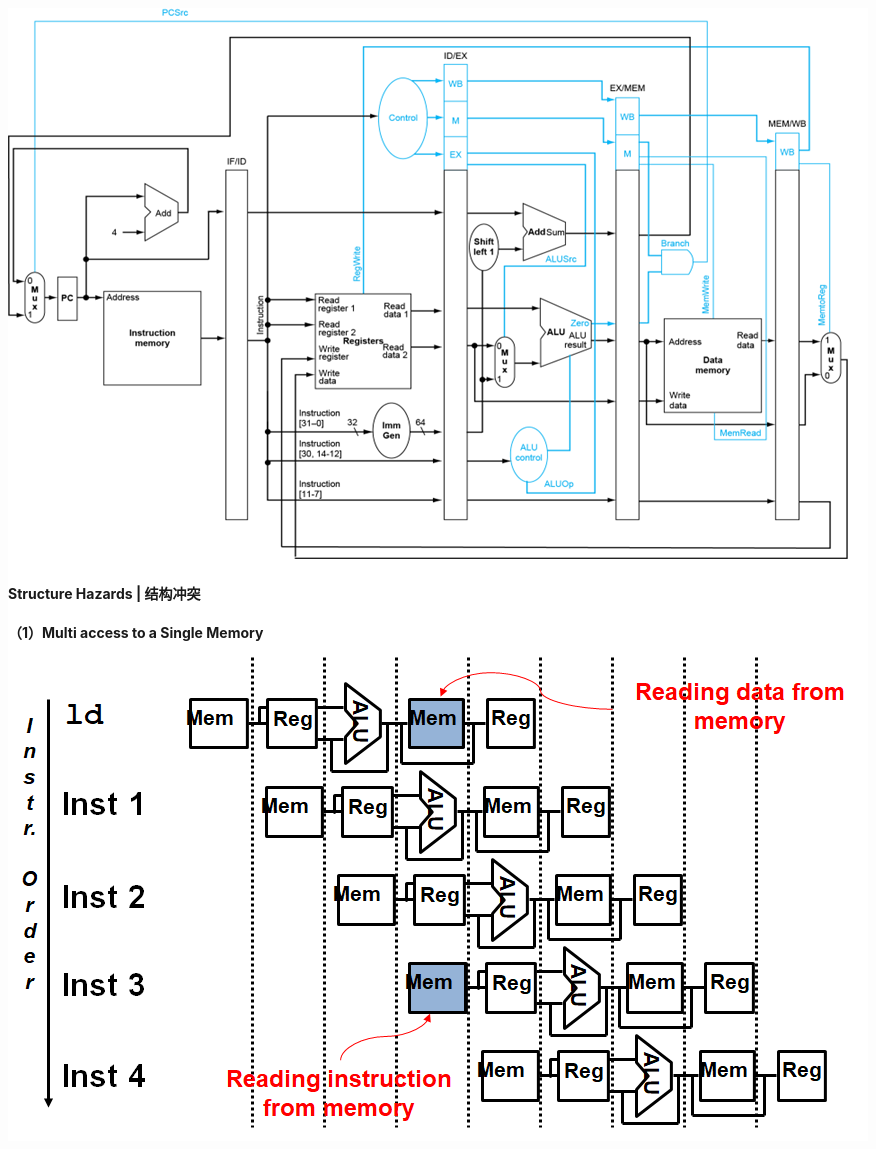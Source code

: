 ![18](pic/18.jpg)

#### **Structure Hazards | 结构冲突**

**（1）Multi access to a Single Memory**

![19](pic/19.jpg)
